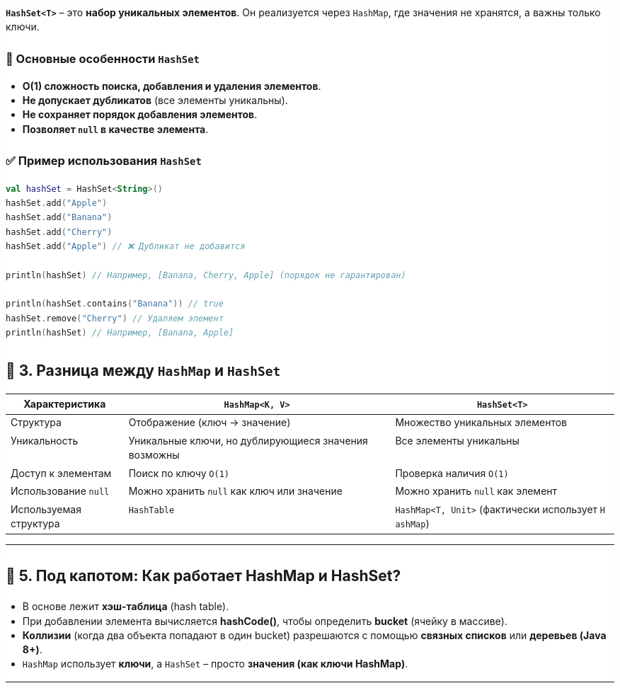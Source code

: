 **`HashSet<T>`** – это **набор уникальных элементов**. Он реализуется через `HashMap`, где значения не хранятся, а важны только ключи.

### **🔹 Основные особенности `HashSet`**

- **O(1) сложность поиска, добавления и удаления элементов**.
- **Не допускает дубликатов** (все элементы уникальны).
- **Не сохраняет порядок добавления элементов**.
- **Позволяет `null` в качестве элемента**.

### **✅ Пример использования `HashSet`**

```kotlin
val hashSet = HashSet<String>()
hashSet.add("Apple")
hashSet.add("Banana")
hashSet.add("Cherry")
hashSet.add("Apple") // ❌ Дубликат не добавится

println(hashSet) // Например, [Banana, Cherry, Apple] (порядок не гарантирован)

println(hashSet.contains("Banana")) // true
hashSet.remove("Cherry") // Удаляем элемент
println(hashSet) // Например, [Banana, Apple]

```


## **📌 3. Разница между `HashMap` и `HashSet`**

| Характеристика         | `HashMap<K, V>`                                      | `HashSet<T>`                                         |
| ---------------------- | ---------------------------------------------------- | ---------------------------------------------------- |
| Структура              | Отображение (ключ → значение)                        | Множество уникальных элементов                       |
| Уникальность           | Уникальные ключи, но дублирующиеся значения возможны | Все элементы уникальны                               |
| Доступ к элементам     | Поиск по ключу `O(1)`                                | Проверка наличия `O(1)`                              |
| Использование `null`   | Можно хранить `null` как ключ или значение           | Можно хранить `null` как элемент                     |
| Используемая структура | `HashTable`                                          | `HashMap<T, Unit>` (фактически использует `HashMap`) |

---



## **📌 5. Под капотом: Как работает HashMap и HashSet?**

- В основе лежит **хэш-таблица** (hash table).
- При добавлении элемента вычисляется **hashCode()**, чтобы определить **bucket** (ячейку в массиве).
- **Коллизии** (когда два объекта попадают в один bucket) разрешаются с помощью **связных списков** или **деревьев (Java 8+)**.
- `HashMap` использует **ключи**, а `HashSet` – просто **значения (как ключи HashMap)**.

---